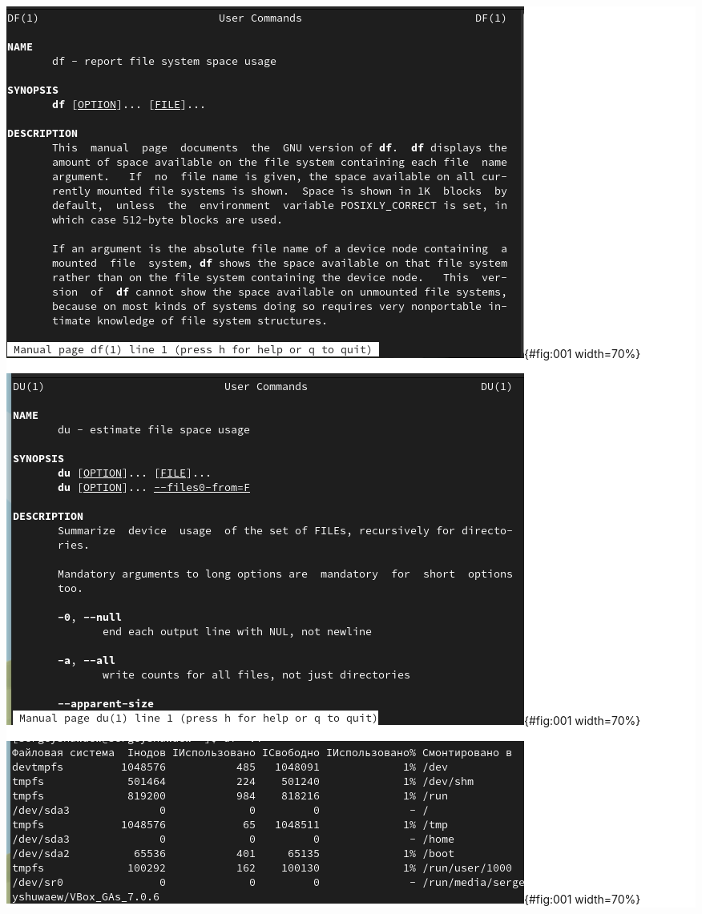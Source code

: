 ![Прочитал документацию про функции df и du](image/14.png){#fig:001 width=70%}

![](image/15.png){#fig:001 width=70%}

![Использую утилиту df опции -iv позволяют увидеть информацию об инодах и сделать вывод читаемым, игнорируя сообщения системы о нем. Эта утилита нам нужна, чтобы выяснить, сколько свободного места есть у нашей системы.,](image/16.png){#fig:001 width=70%}
